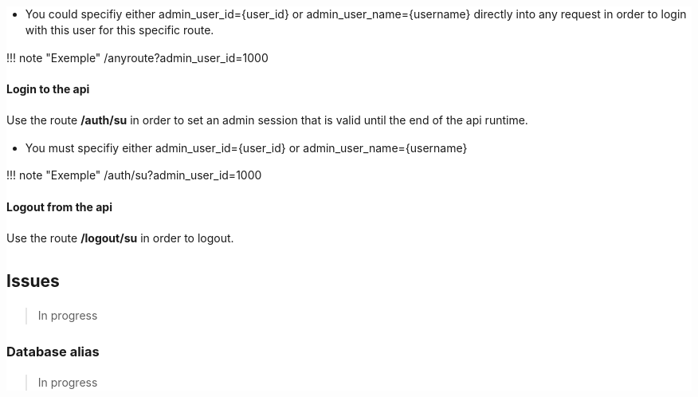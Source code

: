 - You could specifiy either admin_user_id={user_id} or admin_user_name={username} directly into any request in order to login with this user for this specific route.

!!! note "Exemple"
    /anyroute?admin_user_id=1000

#### Login to the api

Use the route **/auth/su** in order to set an admin session that is valid until the end of the api runtime.

- You must specifiy either admin_user_id={user_id} or admin_user_name={username}

!!! note "Exemple"
    /auth/su?admin_user_id=1000

#### Logout from the api

Use the route **/logout/su** in order to logout.




## Issues

> In progress

### Database alias

> In progress

